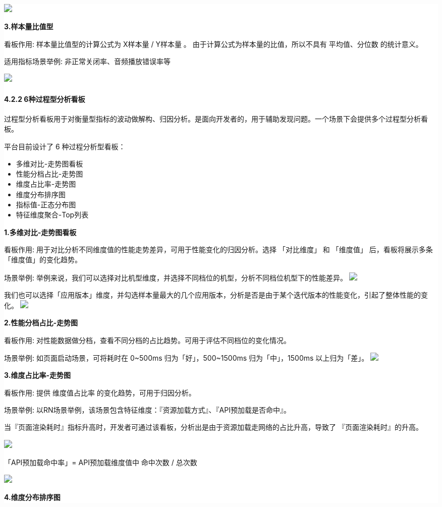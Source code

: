 ![](https://p6.music.126.net/obj/wo3DlcOGw6DClTvDisK1/34926025993/1bf5/643d/1316/741f2efa49861a9d5c84f32ad2ae24ac.png?imageView&thumbnail=600x0)

**3.样本量比值型**

看板作用:  样本量比值型的计算公式为 X样本量 / Y样本量 。 由于计算公式为样本量的比值，所以不具有 平均值、分位数 的统计意义。

适用指标场景举例:  非正常关闭率、音频播放错误率等

![](https://p6.music.126.net/obj/wo3DlcOGw6DClTvDisK1/34926026951/888c/93f2/465b/6b104edf3b7bea70508f6d72e161e470.png?imageView&thumbnail=600x0)

#### 4.2.2 6种过程型分析看板
过程型分析看板用于对衡量型指标的波动做解构、归因分析。是面向开发者的，用于辅助发现问题。一个场景下会提供多个过程型分析看板。

平台目前设计了 6 种过程分析型看板：
- 多维对比-走势图看板
- 性能分档占比-走势图
- 维度占比率-走势图
- 维度分布排序图
- 指标值-正态分布图
- 特征维度聚合-Top列表

**1.多维对比-走势图看板**

看板作用:  用于对比分析不同维度值的性能走势差异，可用于性能变化的归因分析。选择 「对比维度」 和 「维度值」 后，看板将展示多条「维度值」的变化趋势。

场景举例:  举例来说，我们可以选择对比机型维度，并选择不同档位的机型，分析不同档位机型下的性能差异。
![](https://p5.music.126.net/obj/wo3DlcOGw6DClTvDisK1/34926132978/18c8/2ee7/ded1/6f756675458bafb8a6bdd8416955944f.png?imageView&thumbnail=700x0)

我们也可以选择「应用版本」维度，并勾选样本量最大的几个应用版本，分析是否是由于某个迭代版本的性能变化，引起了整体性能的变化。
![](https://p6.music.126.net/obj/wo3DlcOGw6DClTvDisK1/34926133805/9984/79e8/66b4/aa8f16c2f6b358d15c5ce92720b0a1d9.png?imageView&thumbnail=700x0)

**2.性能分档占比-走势图**

看板作用:  对性能数据做分档，查看不同分档的占比趋势。可用于评估不同档位的变化情况。

场景举例:  如页面启动场景，可将耗时在 0~500ms 归为「好」，500~1500ms 归为「中」，1500ms 以上归为「差」。
![](https://p6.music.126.net/obj/wo3DlcOGw6DClTvDisK1/34926160733/c24c/e9a1/26fc/76f8dbf9fd0cbd5a18a98ce788c12f35.png?imageView&thumbnail=600x0)


**3.维度占比率-走势图**

看板作用:  提供 维度值占比率 的变化趋势，可用于归因分析。

场景举例: 以RN场景举例，该场景包含特征维度：『资源加载方式』、『API预加载是否命中』。

当『页面渲染耗时』指标升高时，开发者可通过该看板，分析出是由于资源加载走网络的占比升高，导致了
『页面渲染耗时』的升高。

![](https://p5.music.126.net/obj/wo3DlcOGw6DClTvDisK1/34926188960/48ce/4e64/29db/840ade969417b460d1d03aa2b7d75060.png?imageView&thumbnail=600x0)

「API预加载命中率」= API预加载维度值中  命中次数 /  总次数

![](https://p6.music.126.net/obj/wo3DlcOGw6DClTvDisK1/34926188973/f148/6ea2/e09e/81bf711928f34451faebc18c1e7f2ce1.png?imageView&thumbnail=600x0)


**4.维度分布排序图**
